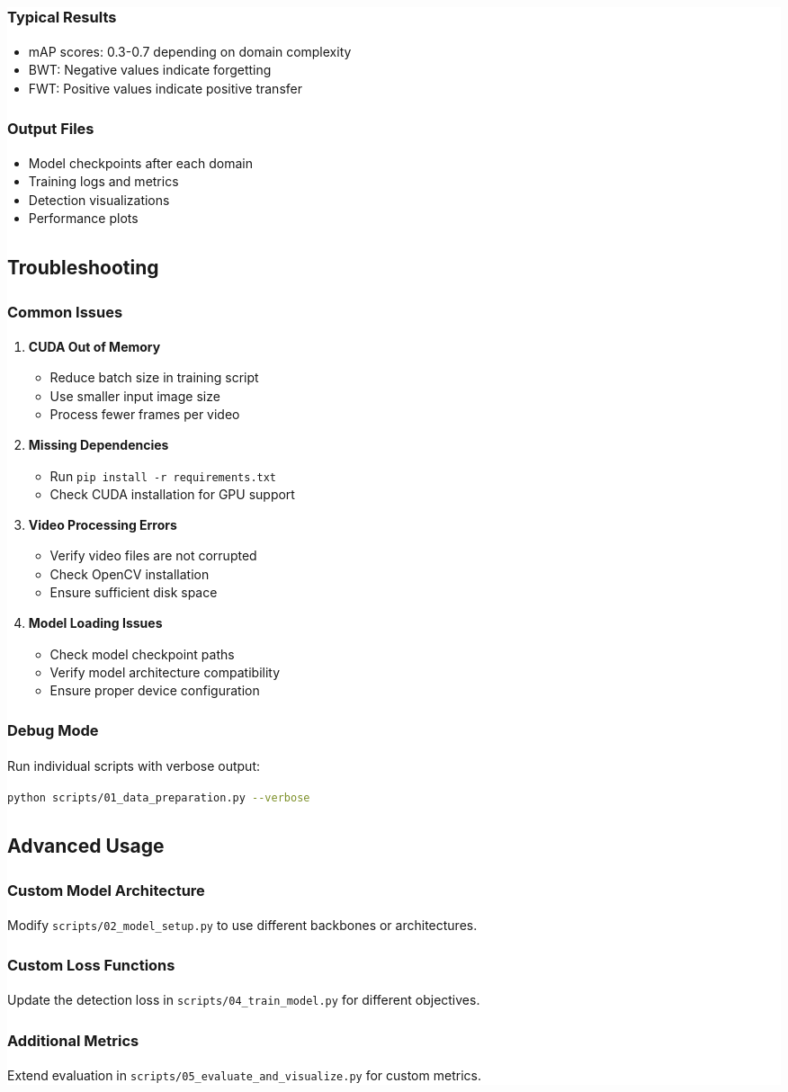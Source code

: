 ### Typical Results
- mAP scores: 0.3-0.7 depending on domain complexity
- BWT: Negative values indicate forgetting
- FWT: Positive values indicate positive transfer

### Output Files
- Model checkpoints after each domain
- Training logs and metrics
- Detection visualizations
- Performance plots

## Troubleshooting

### Common Issues

1. **CUDA Out of Memory**
   - Reduce batch size in training script
   - Use smaller input image size
   - Process fewer frames per video

2. **Missing Dependencies**
   - Run `pip install -r requirements.txt`
   - Check CUDA installation for GPU support

3. **Video Processing Errors**
   - Verify video files are not corrupted
   - Check OpenCV installation
   - Ensure sufficient disk space

4. **Model Loading Issues**
   - Check model checkpoint paths
   - Verify model architecture compatibility
   - Ensure proper device configuration

### Debug Mode
Run individual scripts with verbose output:
```bash
python scripts/01_data_preparation.py --verbose
```

## Advanced Usage

### Custom Model Architecture
Modify `scripts/02_model_setup.py` to use different backbones or architectures.

### Custom Loss Functions
Update the detection loss in `scripts/04_train_model.py` for different objectives.

### Additional Metrics
Extend evaluation in `scripts/05_evaluate_and_visualize.py` for custom metrics.
